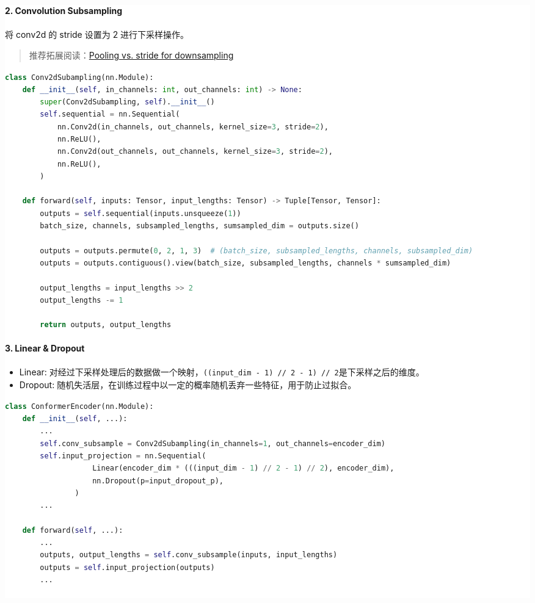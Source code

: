 #### 2. Convolution Subsampling

将 conv2d 的 stride 设置为 2 进行下采样操作。

> 推荐拓展阅读：[Pooling vs. stride for downsampling](https://stats.stackexchange.com/questions/387482/pooling-vs-stride-for-downsampling)

```python
class Conv2dSubampling(nn.Module):
    def __init__(self, in_channels: int, out_channels: int) -> None:
        super(Conv2dSubampling, self).__init__()
        self.sequential = nn.Sequential(
            nn.Conv2d(in_channels, out_channels, kernel_size=3, stride=2),
            nn.ReLU(),
            nn.Conv2d(out_channels, out_channels, kernel_size=3, stride=2),
            nn.ReLU(),
        )

    def forward(self, inputs: Tensor, input_lengths: Tensor) -> Tuple[Tensor, Tensor]:
        outputs = self.sequential(inputs.unsqueeze(1))
        batch_size, channels, subsampled_lengths, sumsampled_dim = outputs.size()

        outputs = outputs.permute(0, 2, 1, 3)  # (batch_size, subsampled_lengths, channels, subsampled_dim)
        outputs = outputs.contiguous().view(batch_size, subsampled_lengths, channels * sumsampled_dim)

        output_lengths = input_lengths >> 2
        output_lengths -= 1

        return outputs, output_lengths
```

#### 3. Linear & Dropout

- Linear: 对经过下采样处理后的数据做一个映射，`((input_dim - 1) // 2 - 1) // 2`是下采样之后的维度。
- Dropout: 随机失活层，在训练过程中以一定的概率随机丢弃一些特征，用于防止过拟合。

```python
class ConformerEncoder(nn.Module):
    def __init__(self, ...):
        ...
        self.conv_subsample = Conv2dSubampling(in_channels=1, out_channels=encoder_dim)
        self.input_projection = nn.Sequential(
                    Linear(encoder_dim * (((input_dim - 1) // 2 - 1) // 2), encoder_dim),
                    nn.Dropout(p=input_dropout_p),
                )
        ...

    def forward(self, ...):
        ...
        outputs, output_lengths = self.conv_subsample(inputs, input_lengths)
        outputs = self.input_projection(outputs)
        ... 
  
```
